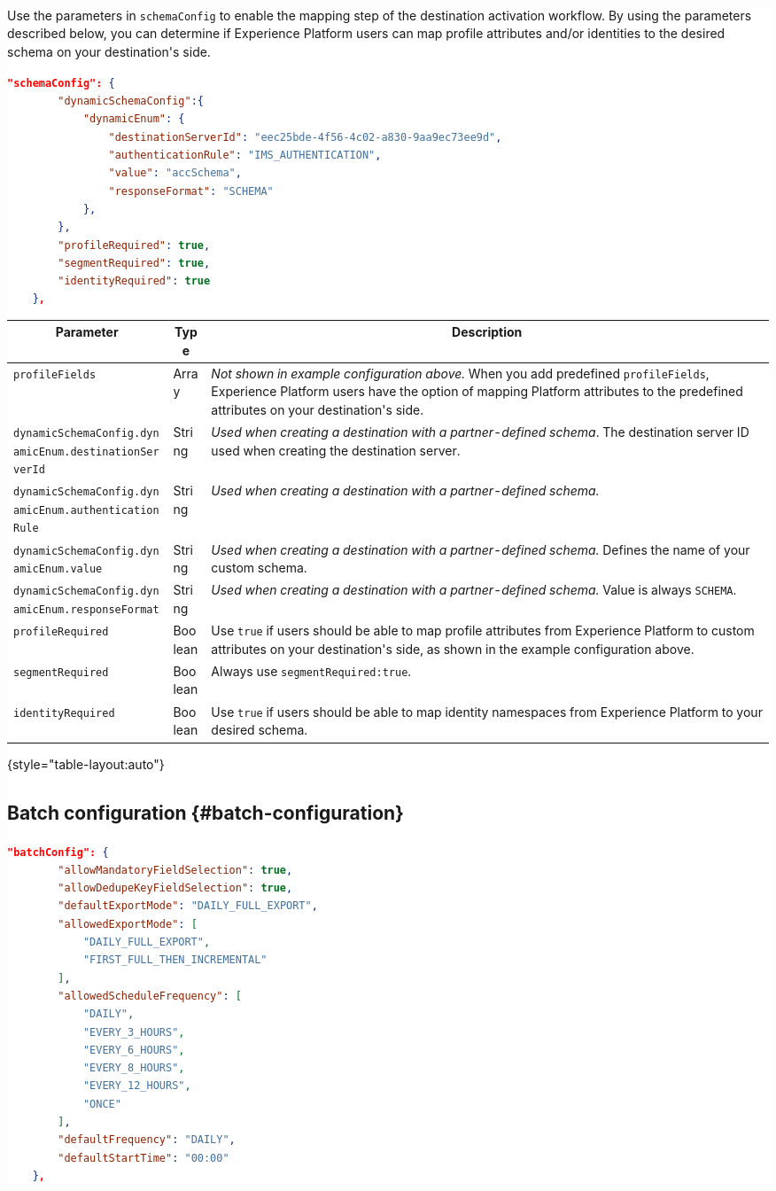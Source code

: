 Use the parameters in `schemaConfig` to enable the mapping step of the destination activation workflow. By using the parameters described below, you can determine if Experience Platform users can map profile attributes and/or identities to the desired schema on your destination's side.

```json
"schemaConfig": {
        "dynamicSchemaConfig":{
            "dynamicEnum": {
                "destinationServerId": "eec25bde-4f56-4c02-a830-9aa9ec73ee9d",
                "authenticationRule": "IMS_AUTHENTICATION",
                "value": "accSchema",
                "responseFormat": "SCHEMA"
            },
        },
        "profileRequired": true,
        "segmentRequired": true,
        "identityRequired": true
    },
```

|Parameter | Type | Description|
|---------|----------|------|
|`profileFields` | Array | *Not shown in example configuration above.* When you add predefined `profileFields`, Experience Platform users have the option of mapping Platform attributes to the predefined attributes on your destination's side. |
|`dynamicSchemaConfig.dynamicEnum.destinationServerId`|String|*Used when creating a destination with a partner-defined schema*. The destination server ID used when creating the destination server.|
|`dynamicSchemaConfig.dynamicEnum.authenticationRule`|String|*Used when creating a destination with a partner-defined schema.*|
|`dynamicSchemaConfig.dynamicEnum.value`|String|*Used when creating a destination with a partner-defined schema.* Defines the name of your custom schema.|
|`dynamicSchemaConfig.dynamicEnum.responseFormat`|String|*Used when creating a destination with a partner-defined schema.* Value is always `SCHEMA`.|
|`profileRequired` | Boolean | Use `true` if users should be able to map profile attributes from Experience Platform to custom attributes on your destination's side, as shown in the example configuration above. |
|`segmentRequired` | Boolean | Always use `segmentRequired:true`. |
|`identityRequired` | Boolean | Use `true` if users should be able to map identity namespaces from Experience Platform to your desired schema. |

{style="table-layout:auto"}

## Batch configuration {#batch-configuration}

```json
"batchConfig": {
        "allowMandatoryFieldSelection": true,
        "allowDedupeKeyFieldSelection": true,
        "defaultExportMode": "DAILY_FULL_EXPORT",
        "allowedExportMode": [
            "DAILY_FULL_EXPORT",
            "FIRST_FULL_THEN_INCREMENTAL"
        ],
        "allowedScheduleFrequency": [
            "DAILY",
            "EVERY_3_HOURS",
            "EVERY_6_HOURS",
            "EVERY_8_HOURS",
            "EVERY_12_HOURS",
            "ONCE"
        ],
        "defaultFrequency": "DAILY",
        "defaultStartTime": "00:00"
    },
```
